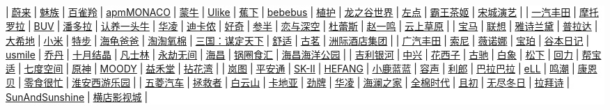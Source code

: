 | [蔚来](https://www.baidu.com/s?wd=%E8%94%9A%E6%9D%A5) | [魅族](https://www.baidu.com/s?wd=%E9%AD%85%E6%97%8F) | [百雀羚](https://www.baidu.com/s?wd=%E7%99%BE%E9%9B%80%E7%BE%9A) | [apmMONACO](https://www.baidu.com/s?wd=apmMONACO) | [蒙牛](https://www.baidu.com/s?wd=%E8%92%99%E7%89%9B) | [Ulike](https://www.baidu.com/s?wd=Ulike) | [蕉下](https://www.baidu.com/s?wd=%E8%95%89%E4%B8%8B) | [bebebus](https://www.baidu.com/s?wd=bebebus) | [植护](https://www.baidu.com/s?wd=%E6%A4%8D%E6%8A%A4) | [龙之谷世界](https://www.baidu.com/s?wd=%E9%BE%99%E4%B9%8B%E8%B0%B7%E4%B8%96%E7%95%8C) | [左点](https://www.baidu.com/s?wd=%E5%B7%A6%E7%82%B9) | [霸王茶姬](https://www.baidu.com/s?wd=%E9%9C%B8%E7%8E%8B%E8%8C%B6%E5%A7%AC) | [宋城演艺](https://www.baidu.com/s?wd=%E5%AE%8B%E5%9F%8E%E6%BC%94%E8%89%BA) |
| [一汽丰田](https://www.baidu.com/s?wd=%E4%B8%80%E6%B1%BD%E4%B8%B0%E7%94%B0) | [摩托罗拉](https://www.baidu.com/s?wd=%E6%91%A9%E6%89%98%E7%BD%97%E6%8B%89) | [BUV](https://www.baidu.com/s?wd=BUV) | [潘多拉](https://www.baidu.com/s?wd=%E6%BD%98%E5%A4%9A%E6%8B%89) | [认养一头牛](https://www.baidu.com/s?wd=%E8%AE%A4%E5%85%BB%E4%B8%80%E5%A4%B4%E7%89%9B) | [华凌](https://www.baidu.com/s?wd=%E5%8D%8E%E5%87%8C) | [迪卡侬](https://www.baidu.com/s?wd=%E8%BF%AA%E5%8D%A1%E4%BE%AC) | [好奇](https://www.baidu.com/s?wd=%E5%A5%BD%E5%A5%87) | [参半](https://www.baidu.com/s?wd=%E5%8F%82%E5%8D%8A) | [恋与深空](https://www.baidu.com/s?wd=%E6%81%8B%E4%B8%8E%E6%B7%B1%E7%A9%BA) | [杜蕾斯](https://www.baidu.com/s?wd=%E6%9D%9C%E8%95%BE%E6%96%AF) | [赵一鸣](https://www.baidu.com/s?wd=%E8%B5%B5%E4%B8%80%E9%B8%A3) | [云上草原](https://www.baidu.com/s?wd=%E4%BA%91%E4%B8%8A%E8%8D%89%E5%8E%9F) |
| [宝马](https://www.baidu.com/s?wd=%E5%AE%9D%E9%A9%AC) | [联想](https://www.baidu.com/s?wd=%E8%81%94%E6%83%B3) | [雅诗兰黛](https://www.baidu.com/s?wd=%E9%9B%85%E8%AF%97%E5%85%B0%E9%BB%9B) | [普拉达](https://www.baidu.com/s?wd=%E6%99%AE%E6%8B%89%E8%BE%BE) | [大希地](https://www.baidu.com/s?wd=%E5%A4%A7%E5%B8%8C%E5%9C%B0) | [小米](https://www.baidu.com/s?wd=%E5%B0%8F%E7%B1%B3) | [特步](https://www.baidu.com/s?wd=%E7%89%B9%E6%AD%A5) | [海龟爸爸](https://www.baidu.com/s?wd=%E6%B5%B7%E9%BE%9F%E7%88%B8%E7%88%B8) | [淘淘氧棉](https://www.baidu.com/s?wd=%E6%B7%98%E6%B7%98%E6%B0%A7%E6%A3%89) | [三国：谋定天下](https://www.baidu.com/s?wd=%E4%B8%89%E5%9B%BD%EF%BC%9A%E8%B0%8B%E5%AE%9A%E5%A4%A9%E4%B8%8B) | [舒适](https://www.baidu.com/s?wd=%E8%88%92%E9%80%82) | [古茗](https://www.baidu.com/s?wd=%E5%8F%A4%E8%8C%97) | [洲际酒店集团](https://www.baidu.com/s?wd=%E6%B4%B2%E9%99%85%E9%85%92%E5%BA%97%E9%9B%86%E5%9B%A2) |
| [广汽丰田](https://www.baidu.com/s?wd=%E5%B9%BF%E6%B1%BD%E4%B8%B0%E7%94%B0) | [索尼](https://www.baidu.com/s?wd=%E7%B4%A2%E5%B0%BC) | [薇诺娜](https://www.baidu.com/s?wd=%E8%96%87%E8%AF%BA%E5%A8%9C) | [宝珀](https://www.baidu.com/s?wd=%E5%AE%9D%E7%8F%80) | [谷本日记](https://www.baidu.com/s?wd=%E8%B0%B7%E6%9C%AC%E6%97%A5%E8%AE%B0) | [usmile](https://www.baidu.com/s?wd=usmile) | [乔丹](https://www.baidu.com/s?wd=%E4%B9%94%E4%B8%B9) | [十月结晶](https://www.baidu.com/s?wd=%E5%8D%81%E6%9C%88%E7%BB%93%E6%99%B6) | [凡士林](https://www.baidu.com/s?wd=%E5%87%A1%E5%A3%AB%E6%9E%97) | [永劫无间](https://www.baidu.com/s?wd=%E6%B0%B8%E5%8A%AB%E6%97%A0%E9%97%B4) | [海昌](https://www.baidu.com/s?wd=%E6%B5%B7%E6%98%8C) | [锅圈食汇](https://www.baidu.com/s?wd=%E9%94%85%E5%9C%88%E9%A3%9F%E6%B1%87) | [海昌海洋公园](https://www.baidu.com/s?wd=%E6%B5%B7%E6%98%8C%E6%B5%B7%E6%B4%8B%E5%85%AC%E5%9B%AD) |
| [吉利银河](https://www.baidu.com/s?wd=%E5%90%89%E5%88%A9%E9%93%B6%E6%B2%B3) | [中兴](https://www.baidu.com/s?wd=%E4%B8%AD%E5%85%B4) | [花西子](https://www.baidu.com/s?wd=%E8%8A%B1%E8%A5%BF%E5%AD%90) | [古驰](https://www.baidu.com/s?wd=%E5%8F%A4%E9%A9%B0) | [白象](https://www.baidu.com/s?wd=%E7%99%BD%E8%B1%A1) | [松下](https://www.baidu.com/s?wd=%E6%9D%BE%E4%B8%8B) | [回力](https://www.baidu.com/s?wd=%E5%9B%9E%E5%8A%9B) | [帮宝适](https://www.baidu.com/s?wd=%E5%B8%AE%E5%AE%9D%E9%80%82) | [七度空间](https://www.baidu.com/s?wd=%E4%B8%83%E5%BA%A6%E7%A9%BA%E9%97%B4) | [原神](https://www.baidu.com/s?wd=%E5%8E%9F%E7%A5%9E) | [MOODY](https://www.baidu.com/s?wd=MOODY) | [益禾堂](https://www.baidu.com/s?wd=%E7%9B%8A%E7%A6%BE%E5%A0%82) | [拈花湾](https://www.baidu.com/s?wd=%E6%8B%88%E8%8A%B1%E6%B9%BE) |
| [岚图](https://www.baidu.com/s?wd=%E5%B2%9A%E5%9B%BE) | [平安通](https://www.baidu.com/s?wd=%E5%B9%B3%E5%AE%89%E9%80%9A) | [SK-II](https://www.baidu.com/s?wd=SK-II) | [HEFANG](https://www.baidu.com/s?wd=HEFANG) | [小鹿蓝蓝](https://www.baidu.com/s?wd=%E5%B0%8F%E9%B9%BF%E8%93%9D%E8%93%9D) | [容声](https://www.baidu.com/s?wd=%E5%AE%B9%E5%A3%B0) | [利郎](https://www.baidu.com/s?wd=%E5%88%A9%E9%83%8E) | [巴拉巴拉](https://www.baidu.com/s?wd=%E5%B7%B4%E6%8B%89%E5%B7%B4%E6%8B%89) | [eLL](https://www.baidu.com/s?wd=eLL) | [鸣潮](https://www.baidu.com/s?wd=%E9%B8%A3%E6%BD%AE) | [康恩贝](https://www.baidu.com/s?wd=%E5%BA%B7%E6%81%A9%E8%B4%9D) | [零食很忙](https://www.baidu.com/s?wd=%E9%9B%B6%E9%A3%9F%E5%BE%88%E5%BF%99) | [淮安西游乐园](https://www.baidu.com/s?wd=%E6%B7%AE%E5%AE%89%E8%A5%BF%E6%B8%B8%E4%B9%90%E5%9B%AD) |
| [五菱汽车](https://www.baidu.com/s?wd=%E4%BA%94%E8%8F%B1%E6%B1%BD%E8%BD%A6) | [拯救者](https://www.baidu.com/s?wd=%E6%8B%AF%E6%95%91%E8%80%85) | [白云山](https://www.baidu.com/s?wd=%E7%99%BD%E4%BA%91%E5%B1%B1) | [卡地亚](https://www.baidu.com/s?wd=%E5%8D%A1%E5%9C%B0%E4%BA%9A) | [劲牌](https://www.baidu.com/s?wd=%E5%8A%B2%E7%89%8C) | [华凌](https://www.baidu.com/s?wd=%E5%8D%8E%E5%87%8C) | [海澜之家](https://www.baidu.com/s?wd=%E6%B5%B7%E6%BE%9C%E4%B9%8B%E5%AE%B6) | [全棉时代](https://www.baidu.com/s?wd=%E5%85%A8%E6%A3%89%E6%97%B6%E4%BB%A3) | [且初](https://www.baidu.com/s?wd=%E4%B8%94%E5%88%9D) | [无尽冬日](https://www.baidu.com/s?wd=%E6%97%A0%E5%B0%BD%E5%86%AC%E6%97%A5) | [拉拜诗](https://www.baidu.com/s?wd=%E6%8B%89%E6%8B%9C%E8%AF%97) | [SunAndSunshine](https://www.baidu.com/s?wd=SunAndSunshine) | [横店影视城](https://www.baidu.com/s?wd=%E6%A8%AA%E5%BA%97%E5%BD%B1%E8%A7%86%E5%9F%8E) |